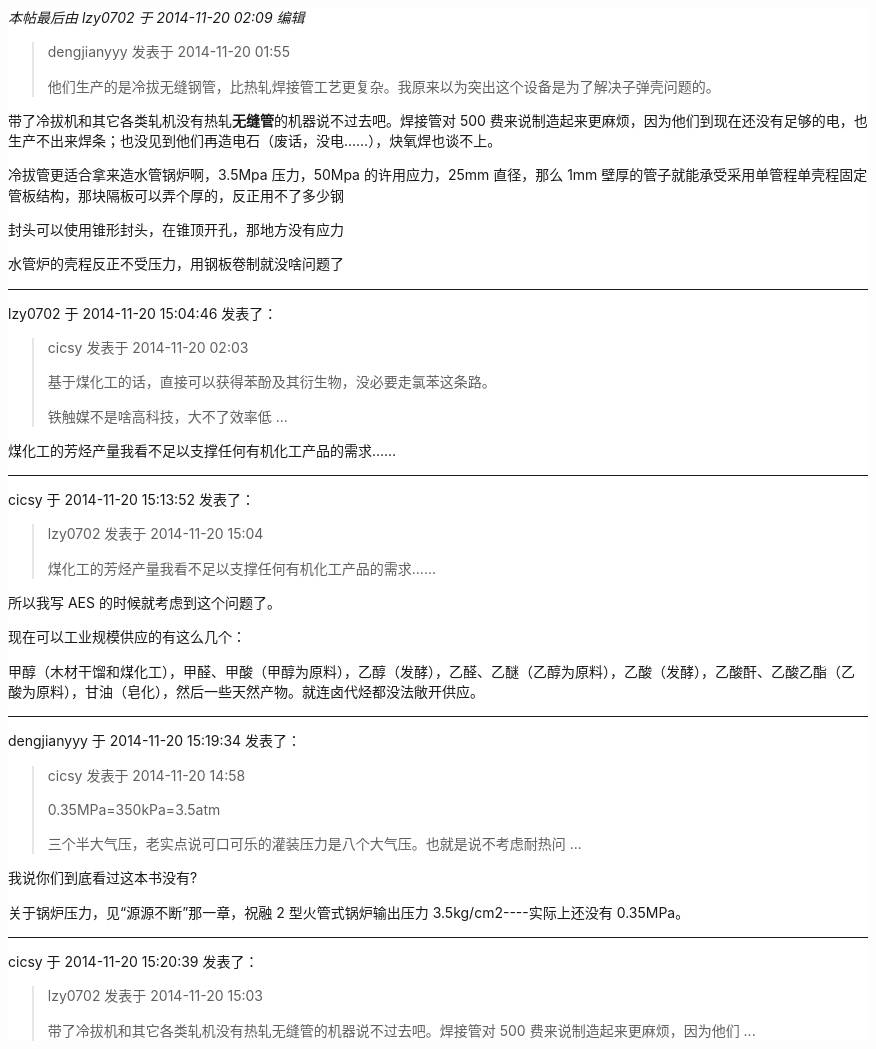 _本帖最后由 lzy0702 于 2014-11-20 02:09 编辑_

> dengjianyyy 发表于 2014-11-20 01:55
>
> 他们生产的是冷拔无缝钢管，比热轧焊接管工艺更复杂。我原来以为突出这个设备是为了解决子弹壳问题的。

带了冷拔机和其它各类轧机没有热轧**无缝管**的机器说不过去吧。焊接管对 500 费来说制造起来更麻烦，因为他们到现在还没有足够的电，也生产不出来焊条；也没见到他们再造电石（废话，没电……），炔氧焊也谈不上。

冷拔管更适合拿来造水管锅炉啊，3.5Mpa 压力，50Mpa 的许用应力，25mm 直径，那么 1mm 壁厚的管子就能承受采用单管程单壳程固定管板结构，那块隔板可以弄个厚的，反正用不了多少钢

封头可以使用锥形封头，在锥顶开孔，那地方没有应力

水管炉的壳程反正不受压力，用钢板卷制就没啥问题了

---

lzy0702 于 2014-11-20 15:04:46 发表了：

> cicsy 发表于 2014-11-20 02:03
>
> 基于煤化工的话，直接可以获得苯酚及其衍生物，没必要走氯苯这条路。
>
> 铁触媒不是啥高科技，大不了效率低 ...

煤化工的芳烃产量我看不足以支撑任何有机化工产品的需求……

---

cicsy 于 2014-11-20 15:13:52 发表了：

> lzy0702 发表于 2014-11-20 15:04
>
> 煤化工的芳烃产量我看不足以支撑任何有机化工产品的需求……

所以我写 AES 的时候就考虑到这个问题了。

现在可以工业规模供应的有这么几个：

甲醇（木材干馏和煤化工），甲醛、甲酸（甲醇为原料），乙醇（发酵），乙醛、乙醚（乙醇为原料），乙酸（发酵），乙酸酐、乙酸乙酯（乙酸为原料），甘油（皂化），然后一些天然产物。就连卤代烃都没法敞开供应。

---

dengjianyyy 于 2014-11-20 15:19:34 发表了：

> cicsy 发表于 2014-11-20 14:58
>
> 0.35MPa=350kPa=3.5atm
>
> 三个半大气压，老实点说可口可乐的灌装压力是八个大气压。也就是说不考虑耐热问 ...

我说你们到底看过这本书没有?

关于锅炉压力，见“源源不断”那一章，祝融 2 型火管式锅炉输出压力 3.5kg/cm2----实际上还没有 0.35MPa。

---

cicsy 于 2014-11-20 15:20:39 发表了：

> lzy0702 发表于 2014-11-20 15:03
>
> 带了冷拔机和其它各类轧机没有热轧无缝管的机器说不过去吧。焊接管对 500 费来说制造起来更麻烦，因为他们 ...
